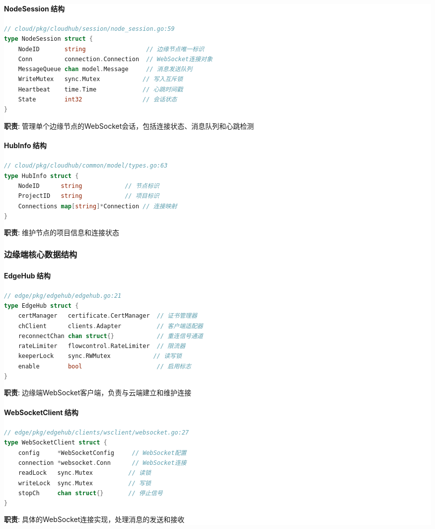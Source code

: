 #### NodeSession 结构
```go
// cloud/pkg/cloudhub/session/node_session.go:59
type NodeSession struct {
    NodeID       string                 // 边缘节点唯一标识
    Conn         connection.Connection  // WebSocket连接对象
    MessageQueue chan model.Message     // 消息发送队列
    WriteMutex   sync.Mutex            // 写入互斥锁
    Heartbeat    time.Time             // 心跳时间戳
    State        int32                 // 会话状态
}
```
**职责**: 管理单个边缘节点的WebSocket会话，包括连接状态、消息队列和心跳检测

#### HubInfo 结构
```go
// cloud/pkg/cloudhub/common/model/types.go:63
type HubInfo struct {
    NodeID      string            // 节点标识
    ProjectID   string            // 项目标识
    Connections map[string]*Connection // 连接映射
}
```
**职责**: 维护节点的项目信息和连接状态

### 边缘端核心数据结构

#### EdgeHub 结构
```go
// edge/pkg/edgehub/edgehub.go:21
type EdgeHub struct {
    certManager   certificate.CertManager  // 证书管理器
    chClient      clients.Adapter          // 客户端适配器
    reconnectChan chan struct{}            // 重连信号通道
    rateLimiter   flowcontrol.RateLimiter  // 限流器
    keeperLock    sync.RWMutex            // 读写锁
    enable        bool                     // 启用标志
}
```
**职责**: 边缘端WebSocket客户端，负责与云端建立和维护连接

#### WebSocketClient 结构
```go
// edge/pkg/edgehub/clients/wsclient/websocket.go:27
type WebSocketClient struct {
    config     *WebSocketConfig     // WebSocket配置
    connection *websocket.Conn      // WebSocket连接
    readLock   sync.Mutex          // 读锁
    writeLock  sync.Mutex          // 写锁
    stopCh     chan struct{}       // 停止信号
}
```
**职责**: 具体的WebSocket连接实现，处理消息的发送和接收
